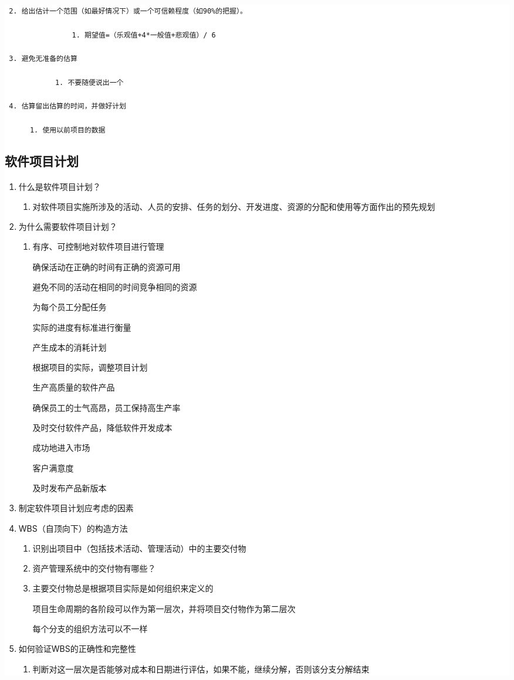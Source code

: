      2. 给出估计一个范围（如最好情况下）或一个可信赖程度（如90%的把握）。

					1. 期望值=（乐观值+4*一般值+悲观值）/ 6

     3. 避免无准备的估算

     			1. 不要随便说出一个

     4. 估算留出估算的时间，并做好计划

          1. 使用以前项目的数据

## 软件项目计划

1. 什么是软件项目计划？

   1. 对软件项目实施所涉及的活动、人员的安排、任务的划分、开发进度、资源的分配和使用等方面作出的预先规划

2. 为什么需要软件项目计划？

   1. 有序、可控制地对软件项目进行管理

      确保活动在正确的时间有正确的资源可用

      避免不同的活动在相同的时间竞争相同的资源

      为每个员工分配任务

      实际的进度有标准进行衡量

      产生成本的消耗计划

      根据项目的实际，调整项目计划

      生产高质量的软件产品

      确保员工的士气高昂，员工保持高生产率

      及时交付软件产品，降低软件开发成本

      成功地进入市场

      客户满意度

      及时发布产品新版本

3. 制定软件项目计划应考虑的因素

4. WBS（自顶向下）的构造方法

   1. 识别出项目中（包括技术活动、管理活动）中的主要交付物

   2. 资产管理系统中的交付物有哪些？

   3. 主要交付物总是根据项目实际是如何组织来定义的

      项目生命周期的各阶段可以作为第一层次，并将项目交付物作为第二层次

      每个分支的组织方法可以不一样

5. 如何验证WBS的正确性和完整性

   1. 判断对这一层次是否能够对成本和日期进行评估，如果不能，继续分解，否则该分支分解结束
